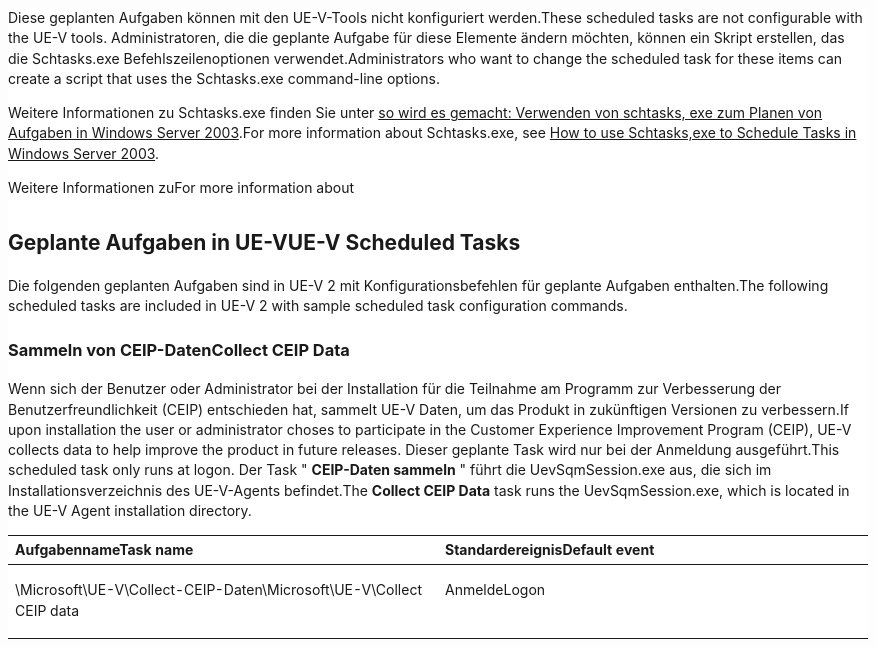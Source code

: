  

<span data-ttu-id="3e858-112">Diese geplanten Aufgaben können mit den UE-V-Tools nicht konfiguriert werden.</span><span class="sxs-lookup"><span data-stu-id="3e858-112">These scheduled tasks are not configurable with the UE-V tools.</span></span> <span data-ttu-id="3e858-113">Administratoren, die die geplante Aufgabe für diese Elemente ändern möchten, können ein Skript erstellen, das die Schtasks.exe Befehlszeilenoptionen verwendet.</span><span class="sxs-lookup"><span data-stu-id="3e858-113">Administrators who want to change the scheduled task for these items can create a script that uses the Schtasks.exe command-line options.</span></span>

<span data-ttu-id="3e858-114">Weitere Informationen zu Schtasks.exe finden Sie unter [so wird es gemacht: Verwenden von schtasks, exe zum Planen von Aufgaben in Windows Server 2003](https://go.microsoft.com/fwlink/?LinkID=264854).</span><span class="sxs-lookup"><span data-stu-id="3e858-114">For more information about Schtasks.exe, see [How to use Schtasks,exe to Schedule Tasks in Windows Server 2003](https://go.microsoft.com/fwlink/?LinkID=264854).</span></span>

<span data-ttu-id="3e858-115">Weitere Informationen zu</span><span class="sxs-lookup"><span data-stu-id="3e858-115">For more information about</span></span>

## <span data-ttu-id="3e858-116">Geplante Aufgaben in UE-V</span><span class="sxs-lookup"><span data-stu-id="3e858-116">UE-V Scheduled Tasks</span></span>


<span data-ttu-id="3e858-117">Die folgenden geplanten Aufgaben sind in UE-V 2 mit Konfigurationsbefehlen für geplante Aufgaben enthalten.</span><span class="sxs-lookup"><span data-stu-id="3e858-117">The following scheduled tasks are included in UE-V 2 with sample scheduled task configuration commands.</span></span>

### <span data-ttu-id="3e858-118">Sammeln von CEIP-Daten</span><span class="sxs-lookup"><span data-stu-id="3e858-118">Collect CEIP Data</span></span>

<span data-ttu-id="3e858-119">Wenn sich der Benutzer oder Administrator bei der Installation für die Teilnahme am Programm zur Verbesserung der Benutzerfreundlichkeit (CEIP) entschieden hat, sammelt UE-V Daten, um das Produkt in zukünftigen Versionen zu verbessern.</span><span class="sxs-lookup"><span data-stu-id="3e858-119">If upon installation the user or administrator choses to participate in the Customer Experience Improvement Program (CEIP), UE-V collects data to help improve the product in future releases.</span></span> <span data-ttu-id="3e858-120">Dieser geplante Task wird nur bei der Anmeldung ausgeführt.</span><span class="sxs-lookup"><span data-stu-id="3e858-120">This scheduled task only runs at logon.</span></span> <span data-ttu-id="3e858-121">Der Task " **CEIP-Daten sammeln** " führt die UevSqmSession.exe aus, die sich im Installationsverzeichnis des UE-V-Agents befindet.</span><span class="sxs-lookup"><span data-stu-id="3e858-121">The **Collect CEIP Data** task runs the UevSqmSession.exe, which is located in the UE-V Agent installation directory.</span></span>

<table>
<colgroup>
<col width="50%" />
<col width="50%" />
</colgroup>
<thead>
<tr class="header">
<th align="left"><span data-ttu-id="3e858-122">Aufgabenname</span><span class="sxs-lookup"><span data-stu-id="3e858-122">Task name</span></span></th>
<th align="left"><span data-ttu-id="3e858-123">Standardereignis</span><span class="sxs-lookup"><span data-stu-id="3e858-123">Default event</span></span></th>
</tr>
</thead>
<tbody>
<tr class="odd">
<td align="left"><p><span data-ttu-id="3e858-124">\Microsoft\UE-V\Collect-CEIP-Daten</span><span class="sxs-lookup"><span data-stu-id="3e858-124">\Microsoft\UE-V\Collect CEIP data</span></span></p></td>
<td align="left"><p><span data-ttu-id="3e858-125">Anmelde</span><span class="sxs-lookup"><span data-stu-id="3e858-125">Logon</span></span></p></td>
</tr>